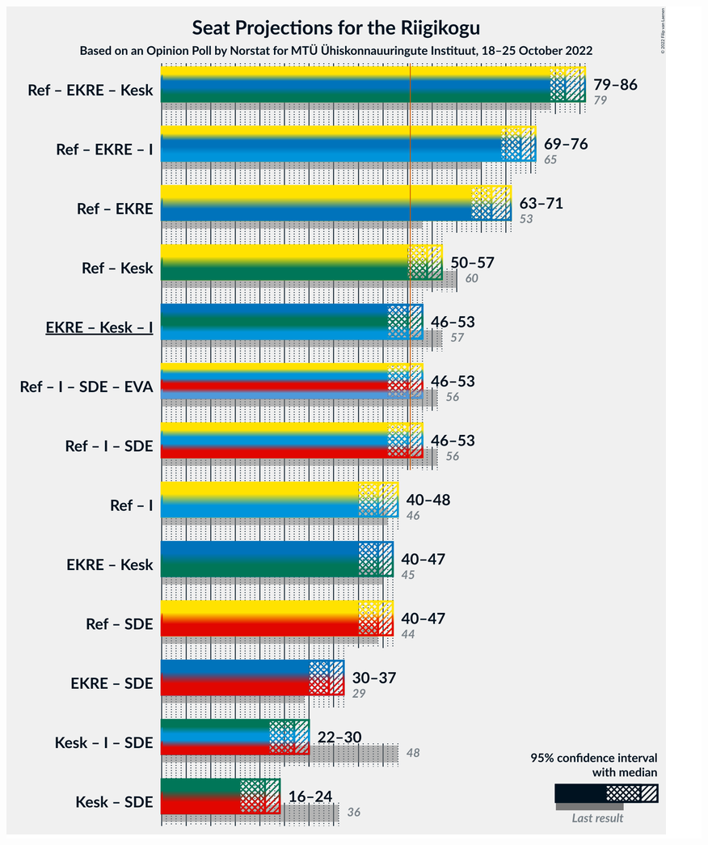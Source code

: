 ![Graph with coalitions seats not yet produced](2022-10-25-Norstat-coalitions-seats.png "Coalitions Seats")
